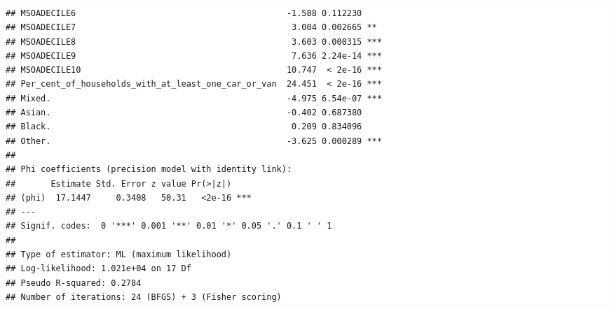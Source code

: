     ## MSOADECILE6                                          -1.588 0.112230    
    ## MSOADECILE7                                           3.004 0.002665 ** 
    ## MSOADECILE8                                           3.603 0.000315 ***
    ## MSOADECILE9                                           7.636 2.24e-14 ***
    ## MSOADECILE10                                         10.747  < 2e-16 ***
    ## Per_cent_of_households_with_at_least_one_car_or_van  24.451  < 2e-16 ***
    ## Mixed.                                               -4.975 6.54e-07 ***
    ## Asian.                                               -0.402 0.687380    
    ## Black.                                                0.209 0.834096    
    ## Other.                                               -3.625 0.000289 ***
    ## 
    ## Phi coefficients (precision model with identity link):
    ##       Estimate Std. Error z value Pr(>|z|)    
    ## (phi)  17.1447     0.3408   50.31   <2e-16 ***
    ## ---
    ## Signif. codes:  0 '***' 0.001 '**' 0.01 '*' 0.05 '.' 0.1 ' ' 1 
    ## 
    ## Type of estimator: ML (maximum likelihood)
    ## Log-likelihood: 1.021e+04 on 17 Df
    ## Pseudo R-squared: 0.2784
    ## Number of iterations: 24 (BFGS) + 3 (Fisher scoring)
